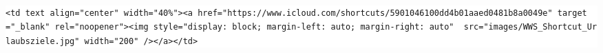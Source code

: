     <td text align="center" width="40%"><a href="https://www.icloud.com/shortcuts/5901046100dd4b01aaed0481b8a0049e" target="_blank" rel="noopener"><img style="display: block; margin-left: auto; margin-right: auto"  src="images/WWS_Shortcut_Urlaubsziele.jpg" width="200" /></a></td>